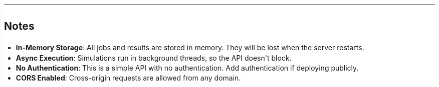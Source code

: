 
---

## Notes

- **In-Memory Storage**: All jobs and results are stored in memory. They will be lost when the server restarts.
- **Async Execution**: Simulations run in background threads, so the API doesn't block.
- **No Authentication**: This is a simple API with no authentication. Add authentication if deploying publicly.
- **CORS Enabled**: Cross-origin requests are allowed from any domain.

